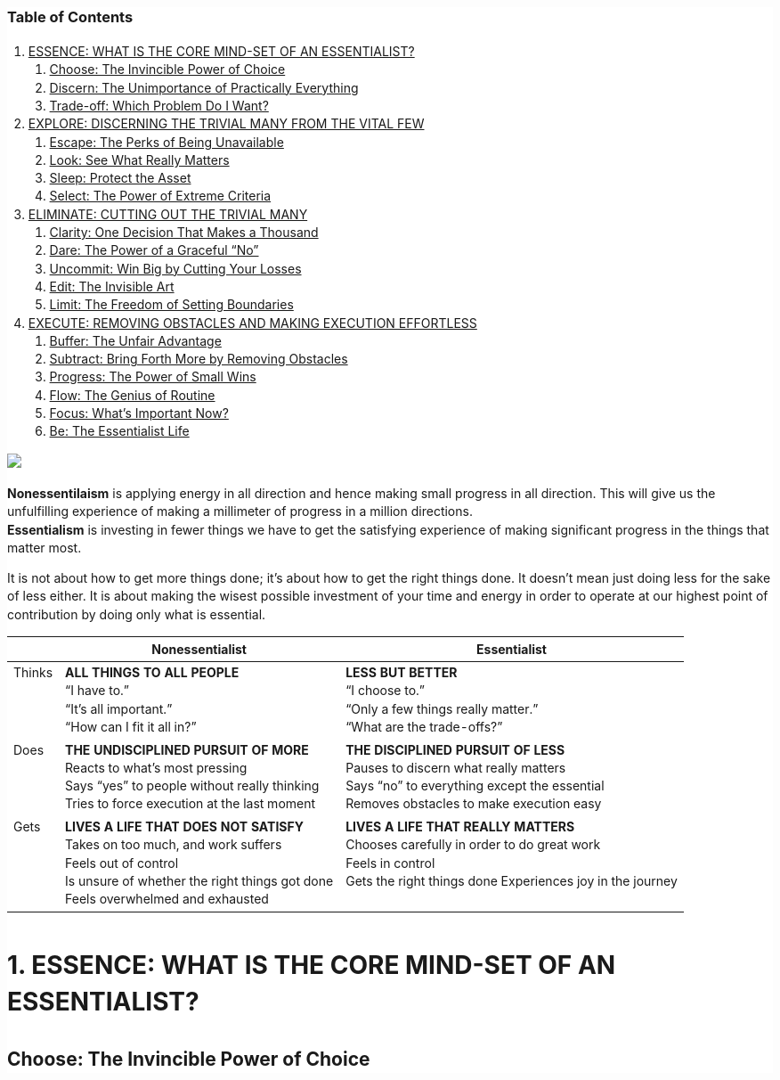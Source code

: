 
### Table of Contents  
1. [ESSENCE: WHAT IS THE CORE MIND-SET OF AN ESSENTIALIST?](#1-essence-what-is-the-core-mind-set-of-an-essentialist)
   1. [Choose: The Invincible Power of Choice](#choose-the-invincible-power-of-choice)
   2. [Discern: The Unimportance of Practically Everything](#discern-the-unimportance-of-practically-everything)
   3. [Trade-off: Which Problem Do I Want?](#trade-off-which-problem-do-i-want)
2. [EXPLORE: DISCERNING THE TRIVIAL MANY FROM THE VITAL FEW](#2-explore-discerning-the-trivial-many-from-the-vital-few)
   1. [Escape: The Perks of Being Unavailable](#escape-the-perks-of-being-unavailable)
   2. [Look: See What Really Matters](#look-see-what-really-matters)
   3. [Sleep: Protect the Asset](#sleep-protect-the-asset)
   4. [Select: The Power of Extreme Criteria](#select-the-power-of-extreme-criteria)
3. [ELIMINATE: CUTTING OUT THE TRIVIAL MANY](#3-eliminate-cutting-out-the-trivial-many)
   1. [Clarity: One Decision That Makes a Thousand](#clarity-one-decision-that-makes-a-thousand)
   2. [Dare: The Power of a Graceful “No”](#dare-the-power-of-a-graceful-no)
   3. [Uncommit: Win Big by Cutting Your Losses](#uncommit-win-big-by-cutting-your-losses)
   4. [Edit: The Invisible Art](#edit-the-invisible-art)
   5. [Limit: The Freedom of Setting Boundaries](#limit-the-freedom-of-setting-boundaries)
4. [EXECUTE: REMOVING OBSTACLES AND MAKING EXECUTION EFFORTLESS](#4-execute-removing-obstacles-and-making-execution-effortless)
   1. [Buffer: The Unfair Advantage](#buffer-the-unfair-advantage)
   2. [Subtract: Bring Forth More by Removing Obstacles](#subtract-bring-forth-more-by-removing-obstacles)
   3. [Progress: The Power of Small Wins](#progress-the-power-of-small-wins)
   4. [Flow: The Genius of Routine](#flow-the-genius-of-routine)
   5. [Focus: What’s Important Now?](#focus-whats-important-now)
   6. [Be: The Essentialist Life](#be-the-essentialist-life)


<img src="Essentialism.png" width="250">

**Nonessentilaism** is applying energy in all direction and hence making small progress in all direction. This will give us  the unfulfilling experience of making a millimeter of progress in a million directions.</br>
**Essentialism** is investing in fewer things we have to get the satisfying experience of making significant progress in the things that matter most.

It is not about how to get more things done; it’s about how to get the right things done. It doesn’t mean just doing less for the sake of less either. It is about making the wisest possible investment of your time and energy in order to operate at our highest point of contribution by doing only what is essential.

| |Nonessentialist | Essentialist|
|---|---|---|
|Thinks | **ALL THINGS TO ALL PEOPLE**</br>“I have to.”</br>“It’s all important.”</br>“How can I fit it all in?”</br> |	**LESS BUT BETTER** </br>“I choose to.”</br>“Only a few things really matter.”</br>“What are the trade-offs?”</br>
|Does	| **THE UNDISCIPLINED PURSUIT OF MORE**</br>Reacts to what’s most pressing</br>Says “yes” to people without really thinking</br>Tries to force execution at the last moment| **THE DISCIPLINED PURSUIT OF LESS**</br>Pauses to discern what really matters</br>Says “no” to everything except the essential</br>Removes obstacles to make execution easy|
|Gets| **LIVES A LIFE THAT DOES NOT SATISFY**</br>Takes on too much, and work suffers</br>Feels out of control</br>Is unsure of whether the right things got done</br>Feels overwhelmed and exhausted| **LIVES A LIFE THAT REALLY MATTERS**</br>Chooses carefully in order to do great work</br>Feels in control</br>Gets the right things done Experiences joy in the journey|

# 1. ESSENCE: WHAT IS THE CORE MIND-SET OF AN ESSENTIALIST?
## Choose: The Invincible Power of Choice
